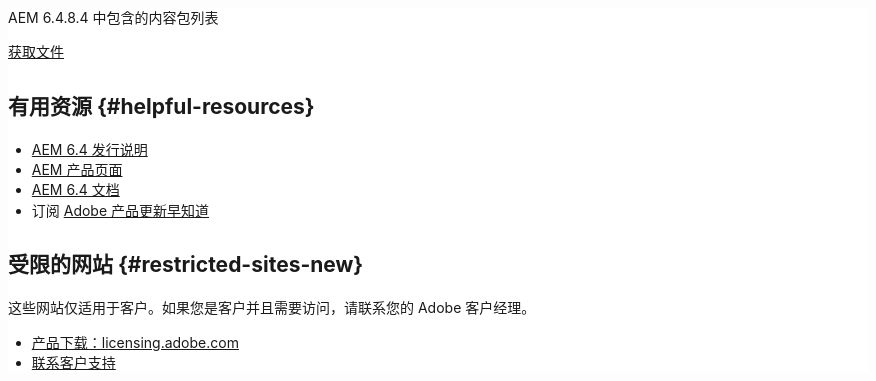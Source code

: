 AEM 6.4.8.4 中包含的内容包列表

[获取文件](assets/6.4.8.4_content_packages.txt)

## 有用资源 {#helpful-resources}

* [AEM 6.4 发行说明](../release-notes/release-notes.md)
* [AEM 产品页面](https://www.adobe.com/solutions/web-experience-management.html)
* [AEM 6.4 文档](https://helpx.adobe.com/cn/support/experience-manager/6-4.html)
* 订阅 [Adobe 产品更新早知道](https://www.adobe.com/subscription/priority-product-update.html)

## 受限的网站 {#restricted-sites-new}

这些网站仅适用于客户。如果您是客户并且需要访问，请联系您的 Adobe 客户经理。

* [产品下载：licensing.adobe.com](https://licensing.adobe.com/)
* [联系客户支持](https://docs.adobe.com/content/help/en/customer-one/using/home.html)
